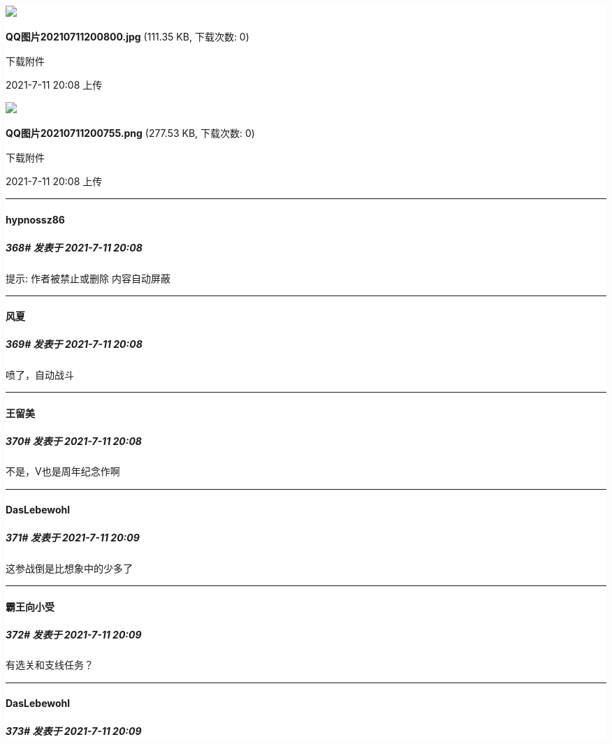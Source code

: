 <img src="https://img.saraba1st.com/forum/202107/11/200815sja1ex8engc991xl.jpg" referrerpolicy="no-referrer">

<strong>QQ图片20210711200800.jpg</strong> (111.35 KB, 下载次数: 0)

下载附件

2021-7-11 20:08 上传

<img src="https://img.saraba1st.com/forum/202107/11/200816p61ddq87jl837nr1.png" referrerpolicy="no-referrer">

<strong>QQ图片20210711200755.png</strong> (277.53 KB, 下载次数: 0)

下载附件

2021-7-11 20:08 上传

*****

####  hypnossz86  
##### 368#       发表于 2021-7-11 20:08

提示: 作者被禁止或删除 内容自动屏蔽

*****

####  风夏  
##### 369#       发表于 2021-7-11 20:08

喷了，自动战斗

*****

####  王留美  
##### 370#       发表于 2021-7-11 20:08

不是，V也是周年纪念作啊

*****

####  DasLebewohl  
##### 371#       发表于 2021-7-11 20:09

这参战倒是比想象中的少多了

*****

####  霸王向小受  
##### 372#       发表于 2021-7-11 20:09

有选关和支线任务？

*****

####  DasLebewohl  
##### 373#       发表于 2021-7-11 20:09
